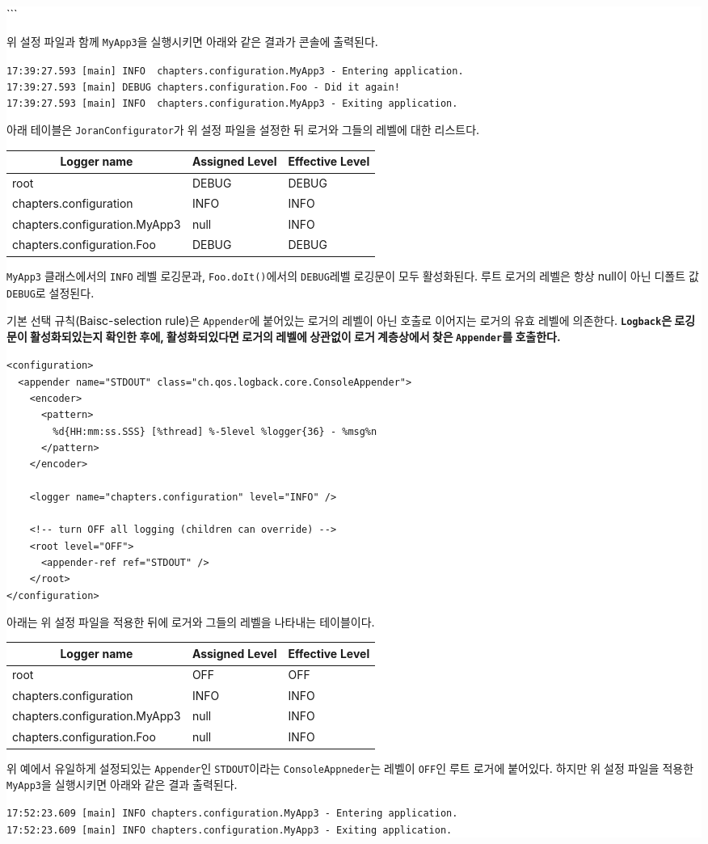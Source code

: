   <logger name="chapters.configuration" level="INFO" />
  <logger name="chapters.configuration.Foo" level="DEBUG">

  <root level="DEBUG">
    <appender-ref ref="STDOUT">
  </root>
</configuration>
```

위 설정 파일과 함께 `MyApp3`을 실행시키면 아래와 같은 결과가 콘솔에 출력된다.

```
17:39:27.593 [main] INFO  chapters.configuration.MyApp3 - Entering application.
17:39:27.593 [main] DEBUG chapters.configuration.Foo - Did it again!
17:39:27.593 [main] INFO  chapters.configuration.MyApp3 - Exiting application.
```

아래 테이블은 ```JoranConfigurator```가 위 설정 파일을 설정한 뒤 로거와 그들의 레벨에 대한 리스트다.

| Logger name | Assigned Level | Effective Level |
|-------------|----------------|-----------------|
| root | DEBUG | DEBUG |
| chapters.configuration | INFO | INFO |
| chapters.configuration.MyApp3 | null | INFO |
| chapters.configuration.Foo | DEBUG | DEBUG |

`MyApp3` 클래스에서의 `INFO` 레벨 로깅문과, `Foo.doIt()`에서의 `DEBUG`레벨 로깅문이 모두 활성화된다. 루트 로거의 레벨은 항상 null이 아닌 디폴트 값 `DEBUG`로 설정된다.

기본 선택 규칙(Baisc-selection rule)은 `Appender`에 붙어있는 로거의 레벨이 아닌 호출로 이어지는 로거의 유효 레벨에 의존한다. **`Logback`은 로깅문이 활성화되있는지 확인한 후에, 활성화되있다면 로거의 레벨에 상관없이 로거 계층상에서 찾은 `Appender`를 호출한다.**

```
<configuration>
  <appender name="STDOUT" class="ch.qos.logback.core.ConsoleAppender">
    <encoder>
      <pattern>
        %d{HH:mm:ss.SSS} [%thread] %-5level %logger{36} - %msg%n
      </pattern>
    </encoder>

    <logger name="chapters.configuration" level="INFO" />

    <!-- turn OFF all logging (children can override) -->
    <root level="OFF">
      <appender-ref ref="STDOUT" />
    </root>
</configuration>
```

아래는 위 설정 파일을 적용한 뒤에 로거와 그들의 레벨을 나타내는 테이블이다.

| Logger name | Assigned Level | Effective Level |
|-------------|----------------|-----------------|
| root | OFF | OFF |
| chapters.configuration | INFO | INFO |
| chapters.configuration.MyApp3 | null | INFO |
| chapters.configuration.Foo | null | INFO |

위 예에서 유일하게 설정되있는 `Appender`인 `STDOUT`이라는 `ConsoleAppneder`는 레벨이 `OFF`인 루트 로거에 붙어있다. 하지만 위 설정 파일을 적용한 `MyApp3`을 실행시키면 아래와 같은 결과 출력된다.

```
17:52:23.609 [main] INFO chapters.configuration.MyApp3 - Entering application.
17:52:23.609 [main] INFO chapters.configuration.MyApp3 - Exiting application.
```
```